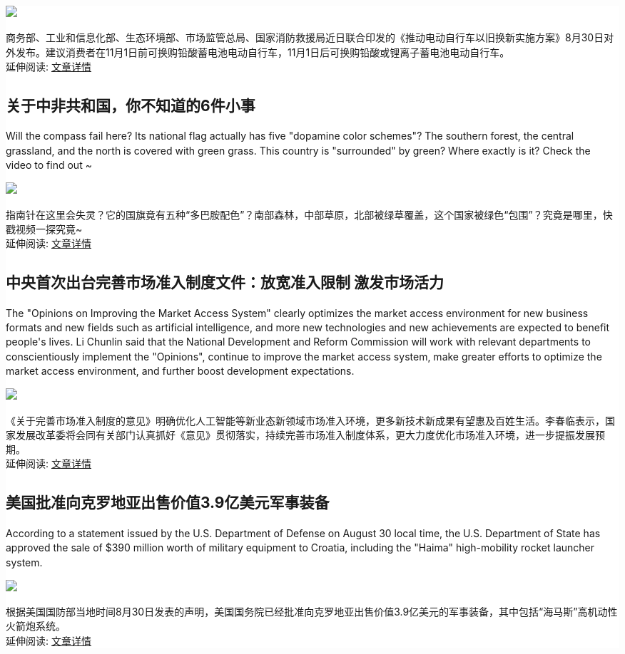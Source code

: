 <img src="https://p3.img.cctvpic.com/photoworkspace/2024/08/31/2024083106321040206.jpg" />   

商务部、工业和信息化部、生态环境部、市场监管总局、国家消防救援局近日联合印发的《推动电动自行车以旧换新实施方案》8月30日对外发布。建议消费者在11月1日前可换购铅酸蓄电池电动自行车，11月1日后可换购铅酸或锂离子蓄电池电动自行车。   
延伸阅读: [文章详情](https://news.cctv.com/2024/08/31/ARTIc2Q1rCFlJRrSQhzjfxzH240831.shtml)   

<qrcode title="电动自行车以旧换新方案发布：政策解读划重点" image="https://p3.img.cctvpic.com/photoworkspace/2024/08/31/2024083106321040206.jpg" />   

## 关于中非共和国，你不知道的6件小事   
Will the compass fail here? Its national flag actually has five "dopamine color schemes"? The southern forest, the central grassland, and the north is covered with green grass. This country is "surrounded" by green? Where exactly is it? Check the video to find out ~   

<img src="https://p2.img.cctvpic.com/photoworkspace/2024/08/31/2024083106104280351.jpg" />   

指南针在这里会失灵？它的国旗竟有五种“多巴胺配色”？南部森林，中部草原，北部被绿草覆盖，这个国家被绿色“包围”？究竟是哪里，快戳视频一探究竟~   
延伸阅读: [文章详情](https://news.cctv.com/2024/08/31/ARTI7poy7KNNBY7uDg8mw3OF240831.shtml)   

<qrcode title="关于中非共和国，你不知道的6件小事" image="https://p2.img.cctvpic.com/photoworkspace/2024/08/31/2024083106104280351.jpg" />   

## 中央首次出台完善市场准入制度文件：放宽准入限制 激发市场活力   
The "Opinions on Improving the Market Access System" clearly optimizes the market access environment for new business formats and new fields such as artificial intelligence, and more new technologies and new achievements are expected to benefit people's lives. Li Chunlin said that the National Development and Reform Commission will work with relevant departments to conscientiously implement the "Opinions", continue to improve the market access system, make greater efforts to optimize the market access environment, and further boost development expectations.   

<img src="https://p4.img.cctvpic.com/photoworkspace/2024/08/31/2024083106222534641.jpg" />   

《关于完善市场准入制度的意见》明确优化人工智能等新业态新领域市场准入环境，更多新技术新成果有望惠及百姓生活。李春临表示，国家发展改革委将会同有关部门认真抓好《意见》贯彻落实，持续完善市场准入制度体系，更大力度优化市场准入环境，进一步提振发展预期。   
延伸阅读: [文章详情](https://news.cctv.com/2024/08/31/ARTI6S05h43FFyzW7ENrMEQv240831.shtml)   

<qrcode title="中央首次出台完善市场准入制度文件：放宽准入限制 激发市场活力" image="https://p4.img.cctvpic.com/photoworkspace/2024/08/31/2024083106222534641.jpg" />   

## 美国批准向克罗地亚出售价值3.9亿美元军事装备   
According to a statement issued by the U.S. Department of Defense on August 30 local time, the U.S. Department of State has approved the sale of $390 million worth of military equipment to Croatia, including the "Haima" high-mobility rocket launcher system.   

<img src="https://p4.img.cctvpic.com/photoworkspace/2024/08/31/2024083106142443178.jpg" />   

根据美国国防部当地时间8月30日发表的声明，美国国务院已经批准向克罗地亚出售价值3.9亿美元的军事装备，其中包括“海马斯”高机动性火箭炮系统。   
延伸阅读: [文章详情](https://news.cctv.com/2024/08/31/ARTIHf0tRs5usUTSDistAB4f240831.shtml)   

<qrcode title="美国批准向克罗地亚出售价值3.9亿美元军事装备" image="https://p4.img.cctvpic.com/photoworkspace/2024/08/31/2024083106142443178.jpg" />   

